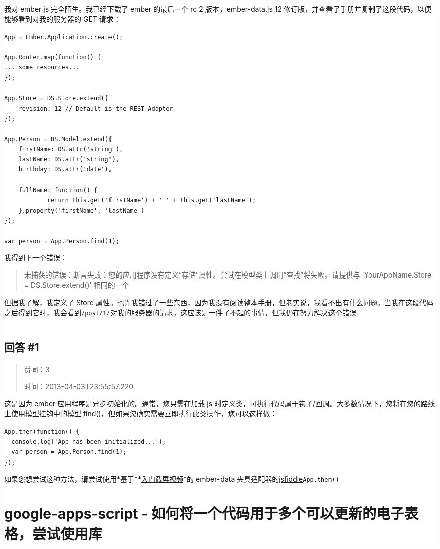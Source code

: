 我对 ember js 完全陌生。我已经下载了 ember 的最后一个 rc 2 版本，ember-data.js 12 修订版，并查看了手册并复制了这段代码，以便能够看到对我的服务器的 GET 请求：

```
App = Ember.Application.create();

App.Router.map(function() {
... some resources...
});

App.Store = DS.Store.extend({
    revision: 12 // Default is the REST Adapter 
});

App.Person = DS.Model.extend({
    firstName: DS.attr('string'),
    lastName: DS.attr('string'),
    birthday: DS.attr('date'),

    fullName: function() {
            return this.get('firstName') + ' ' + this.get('lastName');
    }.property('firstName', 'lastName')
});

var person = App.Person.find(1); 
```

我得到下一个错误：

> 未捕获的错误：断言失败：您的应用程序没有定义“存储”属性。尝试在模型类上调用“查找”将失败。请提供与 'YourAppName.Store = DS.Store.extend()' 相同的一个

但据我了解，我定义了 Store 属性。也许我错过了一些东西，因为我没有阅读整本手册，但老实说，我看不出有什么问题。当我在这段代码之后得到它时，我会看到`/post/1/`对我的服务器的请求，这应该是一件了不起的事情，但我仍在努力解决这个错误

* * *

## 回答 #1

> 赞同：3
> 
> 时间：2013-04-03T23:55:57.220

这是因为 ember 应用程序是异步初始化的。通常，您只需在加载 js 时定义类，可执行代码属于钩子/回调。大多数情况下，您将在您的路线上使用模型挂钩中的模型 find()，但如果您确实需要立即执行此类操作，您可以这样做：

```
App.then(function() {
  console.log('App has been initialized...');
  var person = App.Person.find(1);
}); 
```

如果您想尝试这种方法，请尝试使用*基于**[入门截屏视频](http://emberjs.com/guides/)*的 ember-data 夹具适配器的[jsfiddle](http://jsfiddle.net/mgrassotti/A7N8n/)`App.then()`

# google-apps-script - 如何将一个代码用于多个可以更新的电子表格，尝试使用库
